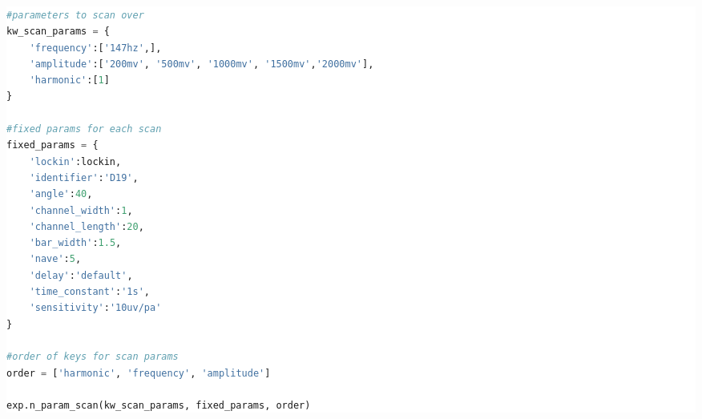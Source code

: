 ```python
#parameters to scan over
kw_scan_params = {
    'frequency':['147hz',],
    'amplitude':['200mv', '500mv', '1000mv', '1500mv','2000mv'],
    'harmonic':[1]
}

#fixed params for each scan
fixed_params = {
    'lockin':lockin,
    'identifier':'D19',
    'angle':40,
    'channel_width':1,
    'channel_length':20,
    'bar_width':1.5,
    'nave':5,
    'delay':'default', 
    'time_constant':'1s',
    'sensitivity':'10uv/pa'
}

#order of keys for scan params
order = ['harmonic', 'frequency', 'amplitude']

exp.n_param_scan(kw_scan_params, fixed_params, order)
```
